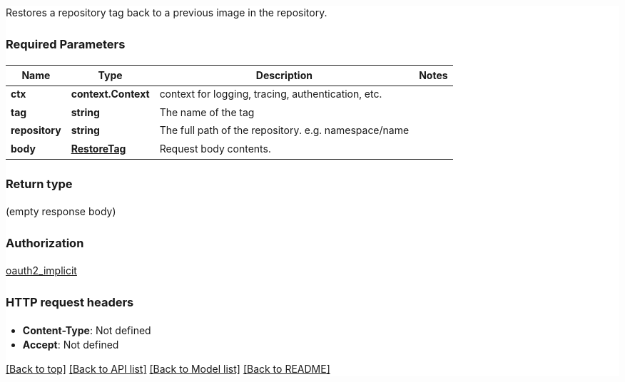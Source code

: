 
Restores a repository tag back to a previous image in the repository.

### Required Parameters

Name | Type | Description  | Notes
------------- | ------------- | ------------- | -------------
 **ctx** | **context.Context** | context for logging, tracing, authentication, etc.
  **tag** | **string**| The name of the tag | 
  **repository** | **string**| The full path of the repository. e.g. namespace/name | 
  **body** | [**RestoreTag**](RestoreTag.md)| Request body contents. | 

### Return type

 (empty response body)

### Authorization

[oauth2_implicit](../README.md#oauth2_implicit)

### HTTP request headers

 - **Content-Type**: Not defined
 - **Accept**: Not defined

[[Back to top]](#) [[Back to API list]](../README.md#documentation-for-api-endpoints) [[Back to Model list]](../README.md#documentation-for-models) [[Back to README]](../README.md)

